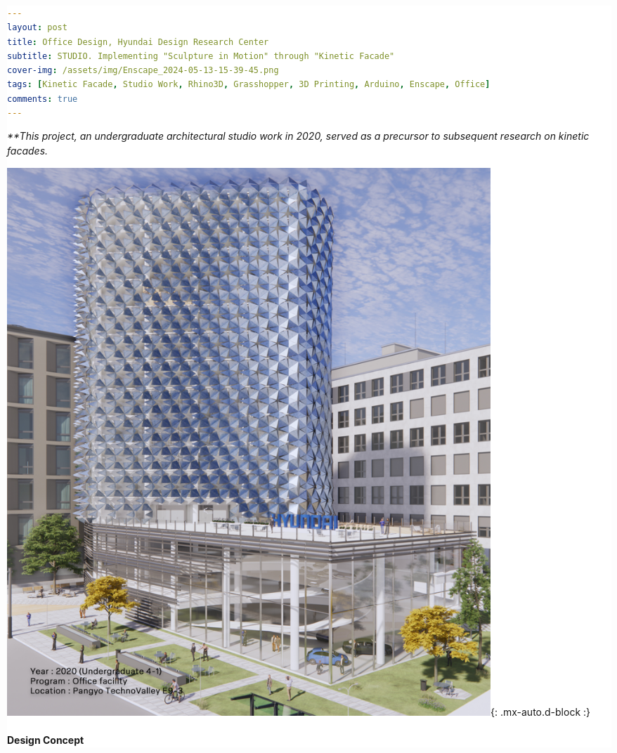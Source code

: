 ```yaml
---
layout: post
title: Office Design, Hyundai Design Research Center
subtitle: STUDIO. Implementing "Sculpture in Motion" through "Kinetic Facade"
cover-img: /assets/img/Enscape_2024-05-13-15-39-45.png
tags: [Kinetic Facade, Studio Work, Rhino3D, Grasshopper, 3D Printing, Arduino, Enscape, Office]
comments: true
---
```


_**This project, an undergraduate architectural studio work in 2020, served as a precursor to subsequent research on kinetic facades._ 
<br/>

<img src="/assets/img/Picture15.png" width="80%" height="80%">{: .mx-auto.d-block :}
#### Design Concept